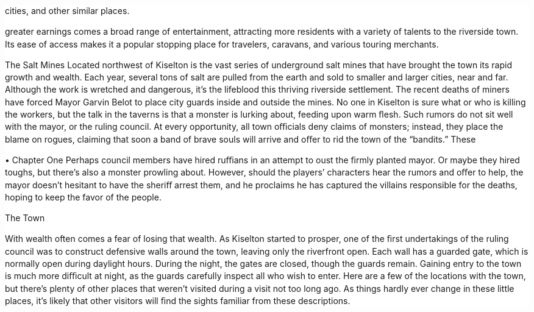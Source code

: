 cities, and other similar places.

greater earnings comes a broad range of entertainment,
attracting more residents with a variety of talents to
the riverside town. Its ease of access makes it a popular stopping place for travelers, caravans, and various
touring merchants.

The Salt Mines
Located northwest of Kiselton is the vast series of
underground salt mines that have brought the town
its rapid growth and wealth. Each year, several tons
of salt are pulled from the earth and sold to smaller
and larger cities, near and far. Although the work is
wretched and dangerous, it’s the lifeblood this thriving riverside settlement. The recent deaths of miners
have forced Mayor Garvin Belot to place city guards
inside and outside the mines. No one in Kiselton is
sure what or who is killing the workers, but the talk in
the taverns is that a monster is lurking about, feeding
upon warm ﬂesh.
Such rumors do not sit well with the mayor, or the
ruling council. At every opportunity, all town oﬃcials
deny claims of monsters; instead, they place the blame
on rogues, claiming that soon a band of brave souls will
arrive and oﬀer to rid the town of the “bandits.” These

• Chapter One
Perhaps council members have
hired ruﬃans in an attempt to oust
the ﬁrmly planted mayor. Or maybe
they hired toughs, but there’s also a
monster prowling about. However,
should the players’ characters hear the
rumors and oﬀer to help, the mayor
doesn’t hesitant to have the sheriﬀ
arrest them, and he proclaims he has
captured the villains responsible for
the deaths, hoping to keep the favor
of the people.

The Town

With wealth often comes a fear of
losing that wealth. As Kiselton started
to prosper, one of the ﬁrst undertakings of the ruling council was to
construct defensive walls around the
town, leaving only the riverfront open.
Each wall has a guarded gate, which is
normally open during daylight hours. During the night,
the gates are closed, though the guards remain. Gaining
entry to the town is much more diﬃcult at night, as the
guards carefully inspect all who wish to enter.
Here are a few of the locations with the town, but
there’s plenty of other places that weren’t visited during
a visit not too long ago. As things hardly ever change
in these little places, it’s likely that other visitors will
ﬁnd the sights familiar from these descriptions.
